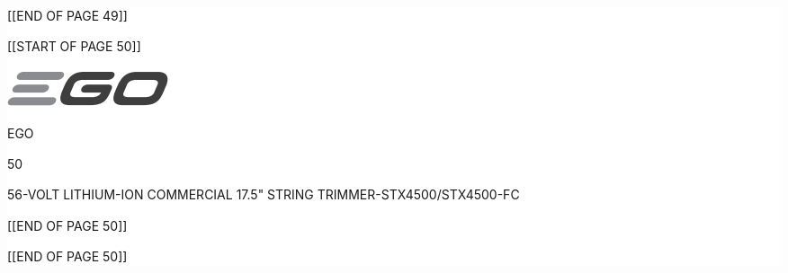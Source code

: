 [[END OF PAGE 49]]

[[START OF PAGE 50]]

![Figure](img_23-0323_ego_stx4500_stx4500-fc_stringtrimmer_manual_en_p50_95.png)

EGO

50

56-VOLT LITHIUM-ION COMMERCIAL 17.5" STRING TRIMMER-STX4500/STX4500-FC

[[END OF PAGE 50]]

[[END OF PAGE 50]]